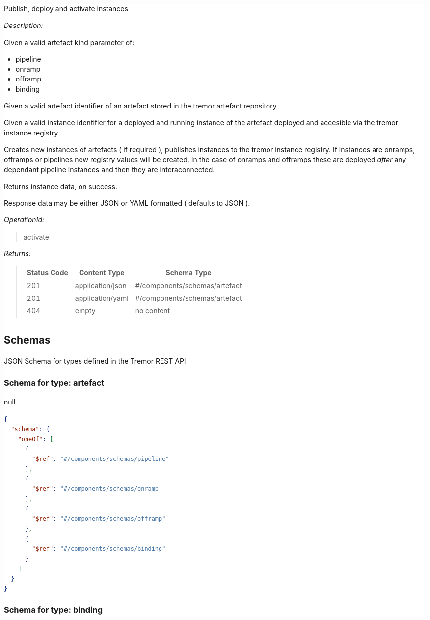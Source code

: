 Publish, deploy and activate instances

*Description:*

Given a valid artefact kind parameter of:

* pipeline
* onramp
* offramp
* binding

Given a valid artefact identifier of an artefact stored in the tremor artefact repository

Given a valid instance identifier for a deployed and running instance of the artefact deployed
and accesible via the tremor instance registry

Creates new instances of artefacts ( if required ), publishes instances
to the tremor instance registry. If instances are onramps, offramps or
pipelines new registry values will be created. In the case of onramps
and offramps these are deployed *after* any dependant pipeline instances
and then they are interaconnected.

Returns instance data, on success.

Response data may be either JSON or YAML formatted ( defaults to JSON ).


*OperationId:*

>  activate

*Returns:*

> |Status Code|Content Type|Schema Type|
> |---|---|---|
> |201|application/json|#/components/schemas/artefact|
> |201|application/yaml|#/components/schemas/artefact|
> |404|empty|no content|

## Schemas 

JSON Schema for types defined in the Tremor REST API

### Schema for type: __artefact__

null

```json
{
  "schema": {
    "oneOf": [
      {
        "$ref": "#/components/schemas/pipeline"
      },
      {
        "$ref": "#/components/schemas/onramp"
      },
      {
        "$ref": "#/components/schemas/offramp"
      },
      {
        "$ref": "#/components/schemas/binding"
      }
    ]
  }
}
```
### Schema for type: __binding__
